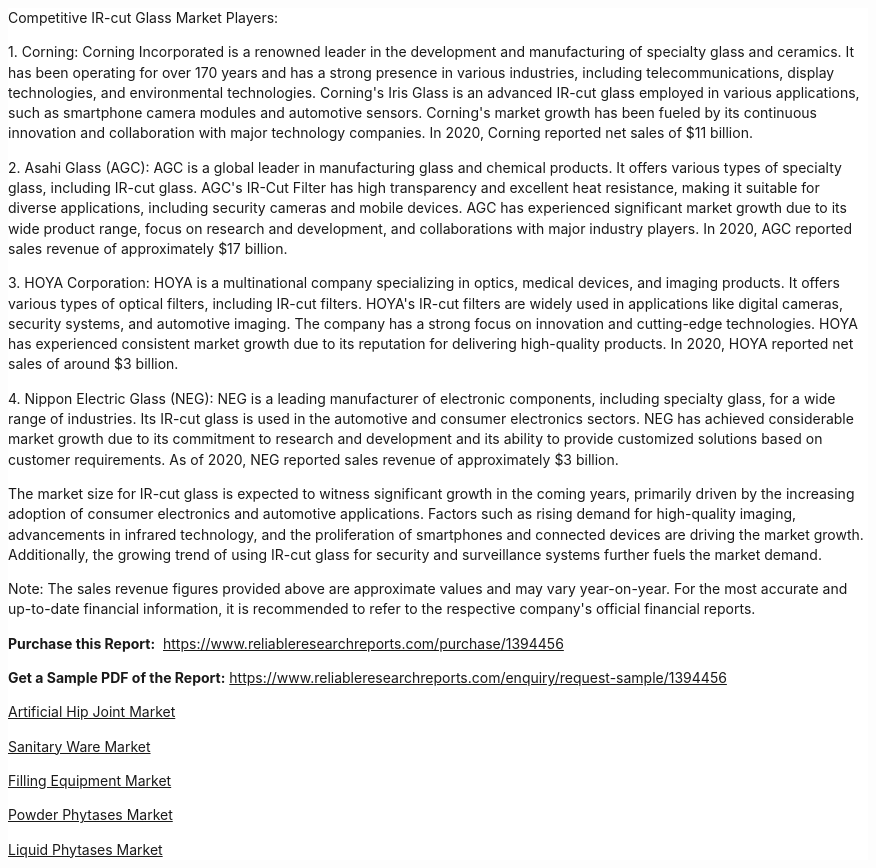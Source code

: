 <p><p>Competitive IR-cut Glass Market Players:</p><p>1. Corning: Corning Incorporated is a renowned leader in the development and manufacturing of specialty glass and ceramics. It has been operating for over 170 years and has a strong presence in various industries, including telecommunications, display technologies, and environmental technologies. Corning's Iris Glass is an advanced IR-cut glass employed in various applications, such as smartphone camera modules and automotive sensors. Corning's market growth has been fueled by its continuous innovation and collaboration with major technology companies. In 2020, Corning reported net sales of $11 billion.</p><p>2. Asahi Glass (AGC): AGC is a global leader in manufacturing glass and chemical products. It offers various types of specialty glass, including IR-cut glass. AGC's IR-Cut Filter has high transparency and excellent heat resistance, making it suitable for diverse applications, including security cameras and mobile devices. AGC has experienced significant market growth due to its wide product range, focus on research and development, and collaborations with major industry players. In 2020, AGC reported sales revenue of approximately $17 billion.</p><p>3. HOYA Corporation: HOYA is a multinational company specializing in optics, medical devices, and imaging products. It offers various types of optical filters, including IR-cut filters. HOYA's IR-cut filters are widely used in applications like digital cameras, security systems, and automotive imaging. The company has a strong focus on innovation and cutting-edge technologies. HOYA has experienced consistent market growth due to its reputation for delivering high-quality products. In 2020, HOYA reported net sales of around $3 billion.</p><p>4. Nippon Electric Glass (NEG): NEG is a leading manufacturer of electronic components, including specialty glass, for a wide range of industries. Its IR-cut glass is used in the automotive and consumer electronics sectors. NEG has achieved considerable market growth due to its commitment to research and development and its ability to provide customized solutions based on customer requirements. As of 2020, NEG reported sales revenue of approximately $3 billion.</p><p>The market size for IR-cut glass is expected to witness significant growth in the coming years, primarily driven by the increasing adoption of consumer electronics and automotive applications. Factors such as rising demand for high-quality imaging, advancements in infrared technology, and the proliferation of smartphones and connected devices are driving the market growth. Additionally, the growing trend of using IR-cut glass for security and surveillance systems further fuels the market demand.</p><p>Note: The sales revenue figures provided above are approximate values and may vary year-on-year. For the most accurate and up-to-date financial information, it is recommended to refer to the respective company's official financial reports.</p></p>
<p><strong>Purchase this Report:</strong>&nbsp;&nbsp;<a href="https://www.reliableresearchreports.com/purchase/1394456">https://www.reliableresearchreports.com/purchase/1394456</a></p>
<p></p>
<p><strong>Get a Sample PDF of the Report:</strong>&nbsp;<a href="https://www.reliableresearchreports.com/enquiry/request-sample/1394456">https://www.reliableresearchreports.com/enquiry/request-sample/1394456</a></p>
<p><p><a href="https://medium.com/@sake.use.loan/artificial-hip-joint-market-size-cagr-trends-2024-2030-7e460e595ccc">Artificial Hip Joint Market</a></p><p><a href="https://www.linkedin.com/pulse/sanitary-ware-market-size-growth-forecast-from-2023-x6zve/">Sanitary Ware Market</a></p><p><a href="https://www.linkedin.com/pulse/decoding-filling-equipment-market-deep-dive-latest-trends-segmentation-fmvof/">Filling Equipment Market</a></p><p><a href="https://github.com/mabutironaldo/Market-Research-Report-List-1/blob/main/powder-phytases-market.md">Powder Phytases Market</a></p><p><a href="https://github.com/lbird53714/Market-Research-Report-List-1/blob/main/liquid-phytases-market.md">Liquid Phytases Market</a></p></p>